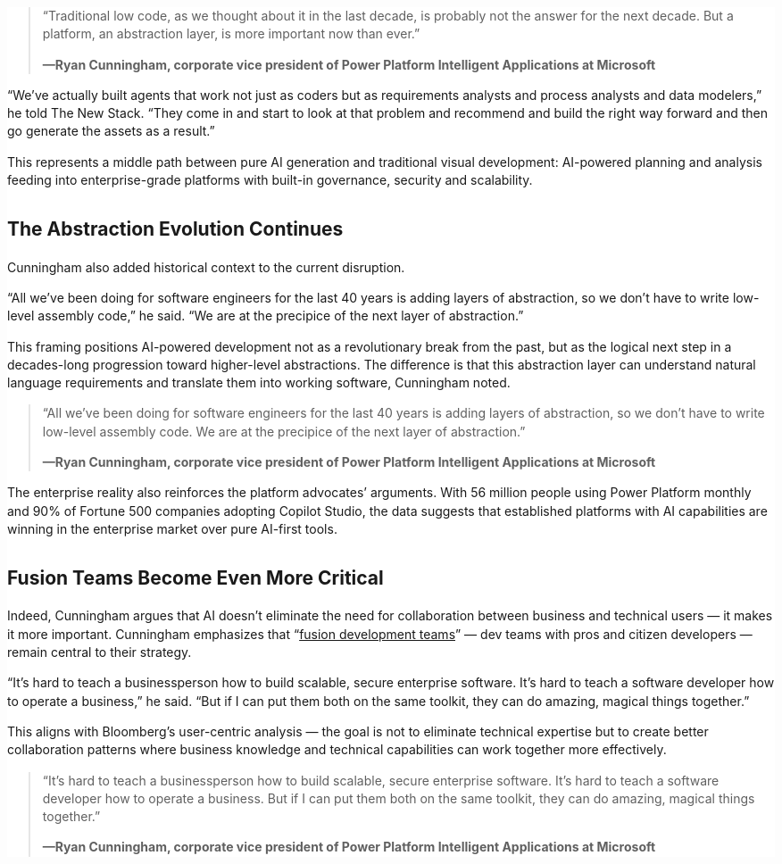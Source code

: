 > “Traditional low code, as we thought about it in the last decade, is probably not the answer for the next decade. But a platform, an abstraction layer, is more important now than ever.”
>
> **—Ryan Cunningham, corporate vice president of Power Platform Intelligent Applications at Microsoft**

“We’ve actually built agents that work not just as coders but as requirements analysts and process analysts and data modelers,” he told The New Stack. “They come in and start to look at that problem and recommend and build the right way forward and then go generate the assets as a result.”

This represents a middle path between pure AI generation and traditional visual development: AI-powered planning and analysis feeding into enterprise-grade platforms with built-in governance, security and scalability.

## The Abstraction Evolution Continues

Cunningham also added historical context to the current disruption.

“All we’ve been doing for software engineers for the last 40 years is adding layers of abstraction, so we don’t have to write low-level assembly code,” he said. “We are at the precipice of the next layer of abstraction.”

This framing positions AI-powered development not as a revolutionary break from the past, but as the logical next step in a decades-long progression toward higher-level abstractions. The difference is that this abstraction layer can understand natural language requirements and translate them into working software, Cunningham noted.

> “All we’ve been doing for software engineers for the last 40 years is adding layers of abstraction, so we don’t have to write low-level assembly code. We are at the precipice of the next layer of abstraction.”
>
> **—Ryan Cunningham, corporate vice president of Power Platform Intelligent Applications at Microsoft**

The enterprise reality also reinforces the platform advocates’ arguments. With 56 million people using Power Platform monthly and 90% of Fortune 500 companies adopting Copilot Studio, the data suggests that established platforms with AI capabilities are winning in the enterprise market over pure AI-first tools.

## Fusion Teams Become Even More Critical

Indeed, Cunningham argues that AI doesn’t eliminate the need for collaboration between business and technical users — it makes it more important. Cunningham emphasizes that “[fusion development teams](https://thenewstack.io/microsofts-low-code-power-platform-sets-stage-for-fusion-dev-teams-at-build/)” — dev teams with pros and citizen developers — remain central to their strategy.

“It’s hard to teach a businessperson how to build scalable, secure enterprise software. It’s hard to teach a software developer how to operate a business,” he said. “But if I can put them both on the same toolkit, they can do amazing, magical things together.”

This aligns with Bloomberg’s user-centric analysis — the goal is not to eliminate technical expertise but to create better collaboration patterns where business knowledge and technical capabilities can work together more effectively.

> “It’s hard to teach a businessperson how to build scalable, secure enterprise software. It’s hard to teach a software developer how to operate a business. But if I can put them both on the same toolkit, they can do amazing, magical things together.”
>
> **—Ryan Cunningham, corporate vice president of Power Platform Intelligent Applications at Microsoft**
